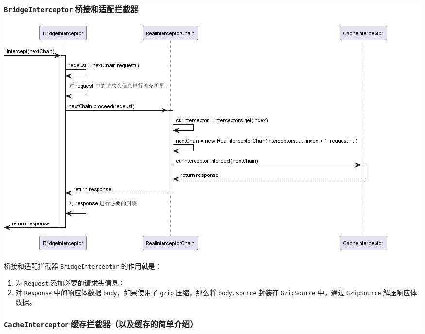 ### `BridgeInterceptor` 桥接和适配拦截器

![](./images/frame-okhttp/uml/05.png)

桥接和适配拦截器 `BridgeInterceptor` 的作用就是：
1. 为 `Request` 添加必要的请求头信息；
2. 对 `Response` 中的响应体数据 `body`，如果使用了 `gzip` 压缩，那么将 `body.source` 封装在     `GzipSource` 中，通过 `GzipSource` 解压响应体数据。

### `CacheInterceptor` 缓存拦截器（以及缓存的简单介绍）
